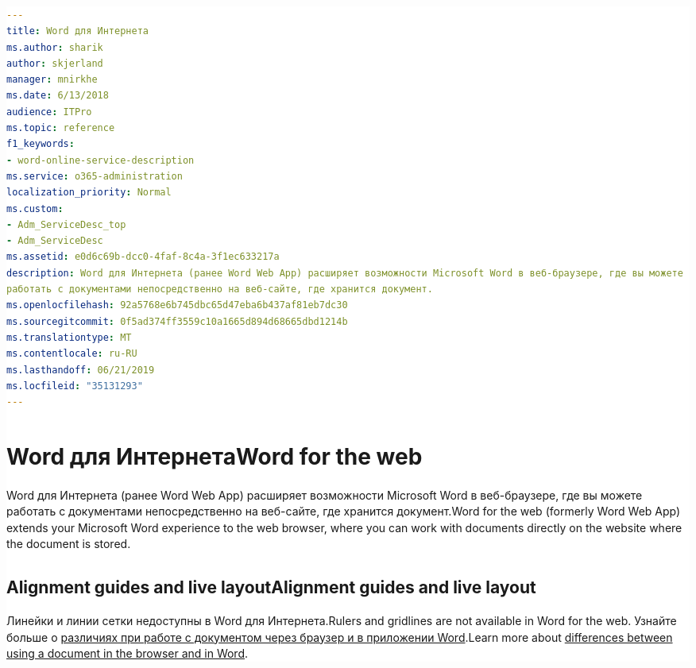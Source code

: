 ```yaml
---
title: Word для Интернета
ms.author: sharik
author: skjerland
manager: mnirkhe
ms.date: 6/13/2018
audience: ITPro
ms.topic: reference
f1_keywords:
- word-online-service-description
ms.service: o365-administration
localization_priority: Normal
ms.custom:
- Adm_ServiceDesc_top
- Adm_ServiceDesc
ms.assetid: e0d6c69b-dcc0-4faf-8c4a-3f1ec633217a
description: Word для Интернета (ранее Word Web App) расширяет возможности Microsoft Word в веб-браузере, где вы можете работать с документами непосредственно на веб-сайте, где хранится документ.
ms.openlocfilehash: 92a5768e6b745dbc65d47eba6b437af81eb7dc30
ms.sourcegitcommit: 0f5ad374ff3559c10a1665d894d68665dbd1214b
ms.translationtype: MT
ms.contentlocale: ru-RU
ms.lasthandoff: 06/21/2019
ms.locfileid: "35131293"
---
```

# <a name="word-for-the-web"></a><span data-ttu-id="44c44-103">Word для Интернета</span><span class="sxs-lookup"><span data-stu-id="44c44-103">Word for the web</span></span>

<span data-ttu-id="44c44-104">Word для Интернета (ранее Word Web App) расширяет возможности Microsoft Word в веб-браузере, где вы можете работать с документами непосредственно на веб-сайте, где хранится документ.</span><span class="sxs-lookup"><span data-stu-id="44c44-104">Word for the web (formerly Word Web App) extends your Microsoft Word experience to the web browser, where you can work with documents directly on the website where the document is stored.</span></span> 
  
## <a name="alignment-guides-and-live-layout"></a><span data-ttu-id="44c44-105">Alignment guides and live layout</span><span class="sxs-lookup"><span data-stu-id="44c44-105">Alignment guides and live layout</span></span>
<span data-ttu-id="44c44-106"><a name="bkmk_AlignmentGuidesLivelayout"> </a></span><span class="sxs-lookup"><span data-stu-id="44c44-106"></span></span>

<span data-ttu-id="44c44-107">Линейки и линии сетки недоступны в Word для Интернета.</span><span class="sxs-lookup"><span data-stu-id="44c44-107">Rulers and gridlines are not available in Word for the web.</span></span> <span data-ttu-id="44c44-108">Узнайте больше о [различиях при работе с документом через браузер и в приложении Word](https://go.microsoft.com/fwlink/p/?LinkId=271859).</span><span class="sxs-lookup"><span data-stu-id="44c44-108">Learn more about [differences between using a document in the browser and in Word](https://go.microsoft.com/fwlink/p/?LinkId=271859).</span></span>
  